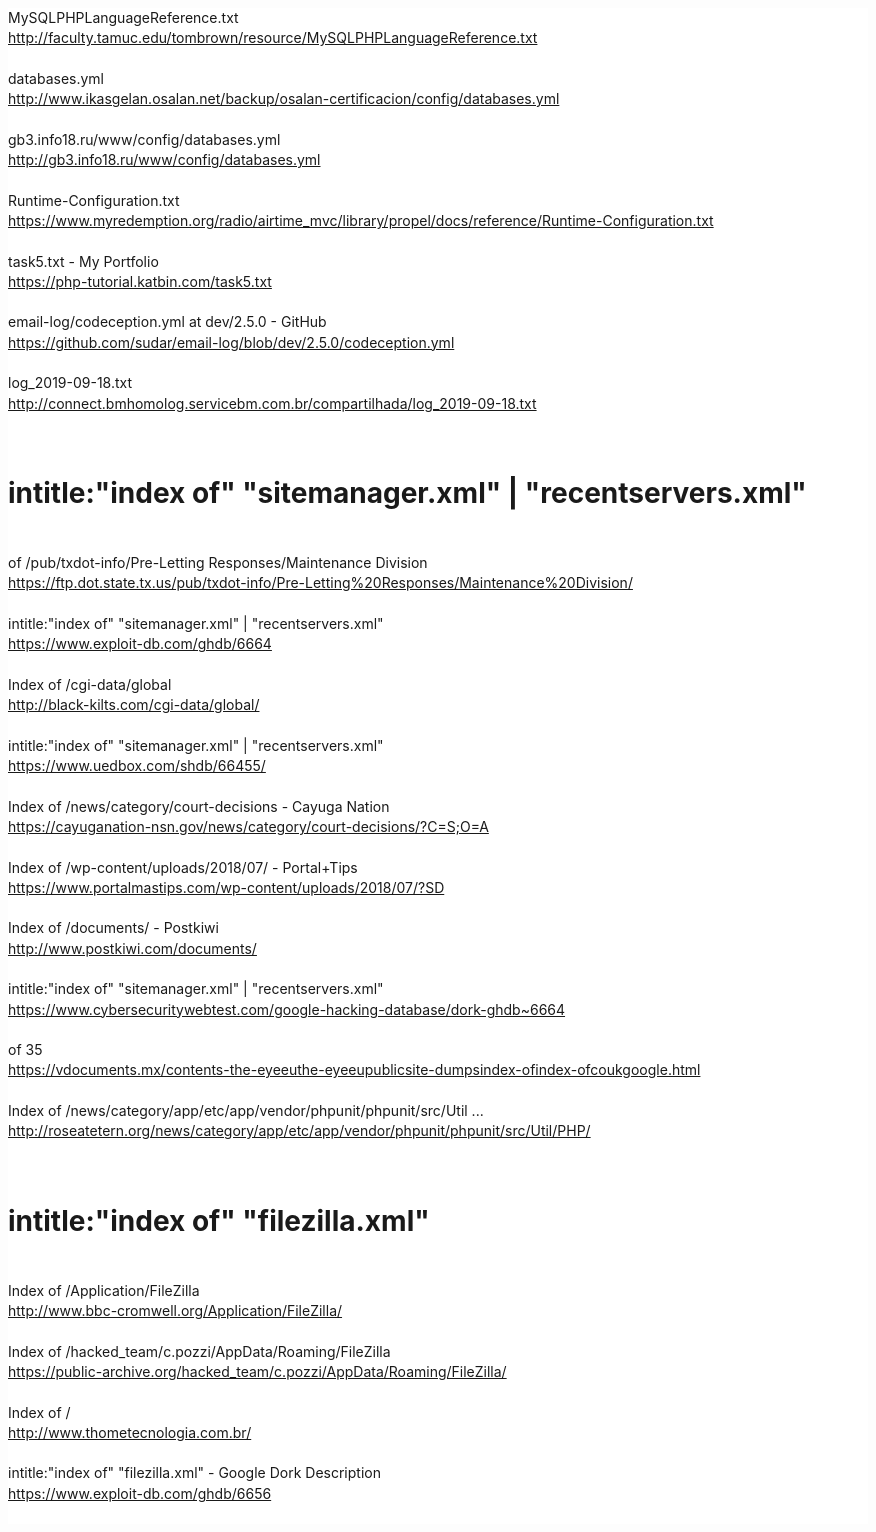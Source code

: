 MySQLPHPLanguageReference.txt</br>http://faculty.tamuc.edu/tombrown/resource/MySQLPHPLanguageReference.txt</br>
</br>
databases.yml</br>http://www.ikasgelan.osalan.net/backup/osalan-certificacion/config/databases.yml</br>
</br>
gb3.info18.ru/www/config/databases.yml</br>http://gb3.info18.ru/www/config/databases.yml</br>
</br>
Runtime-Configuration.txt</br>https://www.myredemption.org/radio/airtime_mvc/library/propel/docs/reference/Runtime-Configuration.txt</br>
</br>
task5.txt - My Portfolio</br>https://php-tutorial.katbin.com/task5.txt</br>
</br>
email-log/codeception.yml at dev/2.5.0 - GitHub</br>https://github.com/sudar/email-log/blob/dev/2.5.0/codeception.yml</br>
</br>
log_2019-09-18.txt</br>http://connect.bmhomolog.servicebm.com.br/compartilhada/log_2019-09-18.txt</br>
</br>
# intitle:"index of" "sitemanager.xml" | "recentservers.xml" 
</br>of /pub/txdot-info/Pre-Letting Responses/Maintenance Division</br>https://ftp.dot.state.tx.us/pub/txdot-info/Pre-Letting%20Responses/Maintenance%20Division/</br>
</br>
intitle:"index of" "sitemanager.xml" | "recentservers.xml"</br>https://www.exploit-db.com/ghdb/6664</br>
</br>
Index of /cgi-data/global</br>http://black-kilts.com/cgi-data/global/</br>
</br>
intitle:"index of" "sitemanager.xml" | "recentservers.xml"</br>https://www.uedbox.com/shdb/66455/</br>
</br>
Index of /news/category/court-decisions - Cayuga Nation</br>https://cayuganation-nsn.gov/news/category/court-decisions/?C=S;O=A</br>
</br>
Index of /wp-content/uploads/2018/07/ - Portal+Tips</br>https://www.portalmastips.com/wp-content/uploads/2018/07/?SD</br>
</br>
Index of /documents/ - Postkiwi</br>http://www.postkiwi.com/documents/</br>
</br>
intitle:"index of" "sitemanager.xml" | "recentservers.xml"</br>https://www.cybersecuritywebtest.com/google-hacking-database/dork-ghdb~6664</br>
</br>
of 35</br>https://vdocuments.mx/contents-the-eyeeuthe-eyeeupublicsite-dumpsindex-ofindex-ofcoukgoogle.html</br>
</br>
Index of /news/category/app/etc/app/vendor/phpunit/phpunit/src/Util ...</br>http://roseatetern.org/news/category/app/etc/app/vendor/phpunit/phpunit/src/Util/PHP/</br>
</br>
# intitle:"index of" "filezilla.xml" 
</br>Index of /Application/FileZilla</br>http://www.bbc-cromwell.org/Application/FileZilla/</br>
</br>
Index of /hacked_team/c.pozzi/AppData/Roaming/FileZilla</br>https://public-archive.org/hacked_team/c.pozzi/AppData/Roaming/FileZilla/</br>
</br>
Index of /</br>http://www.thometecnologia.com.br/</br>
</br>
intitle:"index of" "filezilla.xml" - Google Dork Description</br>https://www.exploit-db.com/ghdb/6656</br>
</br>